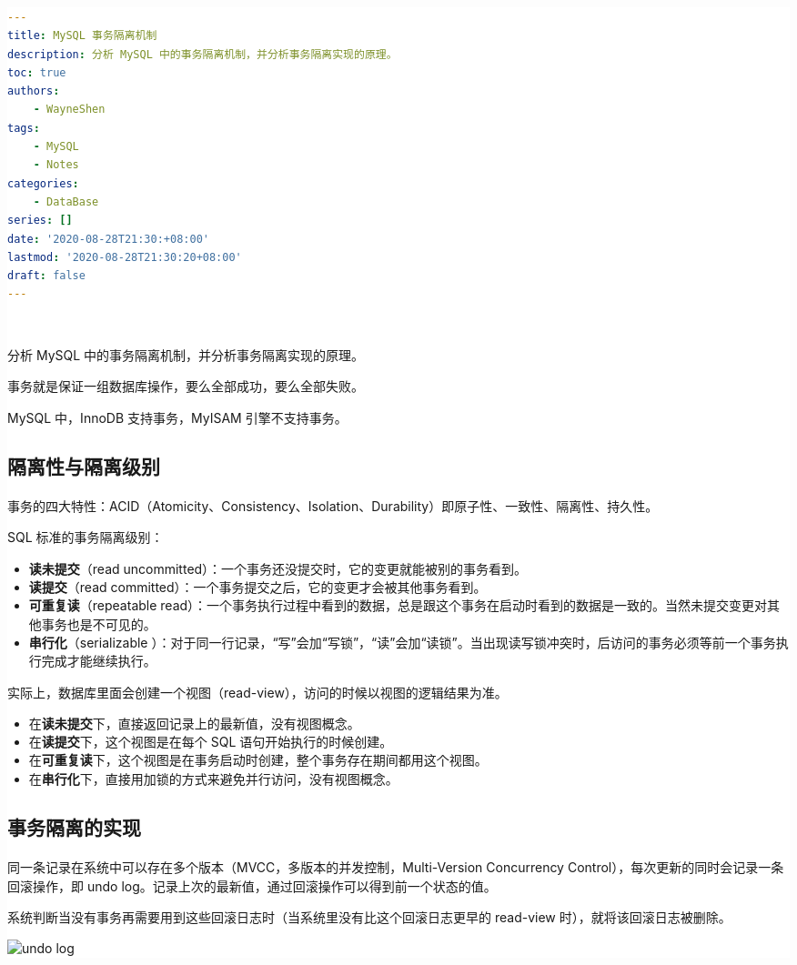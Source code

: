 ```yaml
---
title: MySQL 事务隔离机制
description: 分析 MySQL 中的事务隔离机制，并分析事务隔离实现的原理。
toc: true
authors: 
    - WayneShen
tags: 
    - MySQL
    - Notes
categories: 
    - DataBase
series: []
date: '2020-08-28T21:30:+08:00'
lastmod: '2020-08-28T21:30:20+08:00'
draft: false
---
```


</br>

分析 MySQL 中的事务隔离机制，并分析事务隔离实现的原理。



事务就是保证一组数据库操作，要么全部成功，要么全部失败。

MySQL 中，InnoDB 支持事务，MyISAM 引擎不支持事务。

## 隔离性与隔离级别

事务的四大特性：ACID（Atomicity、Consistency、Isolation、Durability）即原子性、一致性、隔离性、持久性。

SQL 标准的事务隔离级别：

+ **读未提交**（read uncommitted）：一个事务还没提交时，它的变更就能被别的事务看到。
+ **读提交**（read committed）：一个事务提交之后，它的变更才会被其他事务看到。
+ **可重复读**（repeatable read）：一个事务执行过程中看到的数据，总是跟这个事务在启动时看到的数据是一致的。当然未提交变更对其他事务也是不可见的。
+ **串行化**（serializable ）：对于同一行记录，“写”会加“写锁”，“读”会加“读锁”。当出现读写锁冲突时，后访问的事务必须等前一个事务执行完成才能继续执行。

实际上，数据库里面会创建一个视图（read-view），访问的时候以视图的逻辑结果为准。

+ 在**读未提交**下，直接返回记录上的最新值，没有视图概念。
+ 在**读提交**下，这个视图是在每个 SQL 语句开始执行的时候创建。
+ 在**可重复读**下，这个视图是在事务启动时创建，整个事务存在期间都用这个视图。
+ 在**串行化**下，直接用加锁的方式来避免并行访问，没有视图概念。

## 事务隔离的实现

同一条记录在系统中可以存在多个版本（MVCC，多版本的并发控制，Multi-Version Concurrency Control），每次更新的同时会记录一条回滚操作，即 undo log。记录上次的最新值，通过回滚操作可以得到前一个状态的值。

系统判断当没有事务再需要用到这些回滚日志时（当系统里没有比这个回滚日志更早的 read-view 时），就将该回滚日志被删除。

![undo log](../../../assets/MySQL事务隔离机制/undolog.png)
